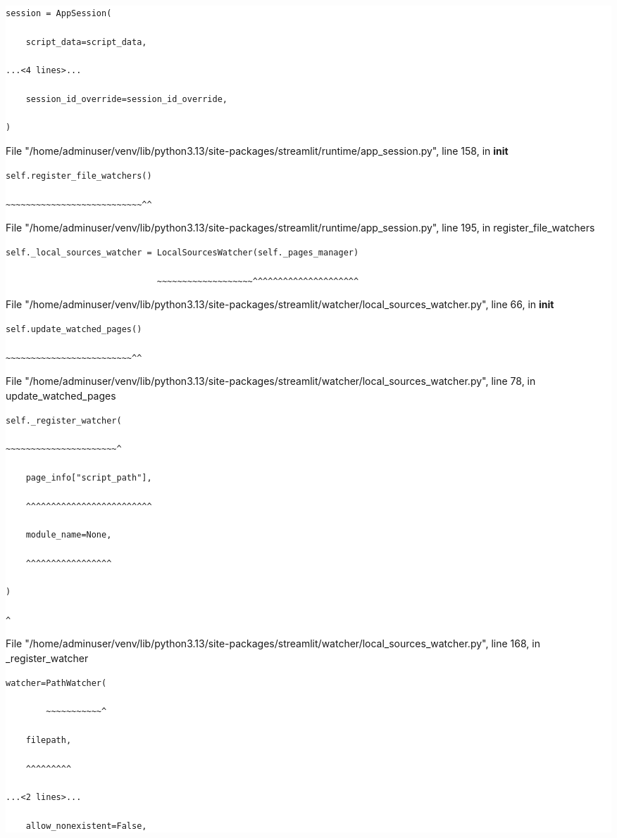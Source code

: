     session = AppSession(

        script_data=script_data,

    ...<4 lines>...

        session_id_override=session_id_override,

    )

  File "/home/adminuser/venv/lib/python3.13/site-packages/streamlit/runtime/app_session.py", line 158, in __init__

    self.register_file_watchers()

    ~~~~~~~~~~~~~~~~~~~~~~~~~~~^^

  File "/home/adminuser/venv/lib/python3.13/site-packages/streamlit/runtime/app_session.py", line 195, in register_file_watchers

    self._local_sources_watcher = LocalSourcesWatcher(self._pages_manager)

                                  ~~~~~~~~~~~~~~~~~~~^^^^^^^^^^^^^^^^^^^^^

  File "/home/adminuser/venv/lib/python3.13/site-packages/streamlit/watcher/local_sources_watcher.py", line 66, in __init__

    self.update_watched_pages()

    ~~~~~~~~~~~~~~~~~~~~~~~~~^^

  File "/home/adminuser/venv/lib/python3.13/site-packages/streamlit/watcher/local_sources_watcher.py", line 78, in update_watched_pages

    self._register_watcher(

    ~~~~~~~~~~~~~~~~~~~~~~^

        page_info["script_path"],

        ^^^^^^^^^^^^^^^^^^^^^^^^^

        module_name=None,

        ^^^^^^^^^^^^^^^^^

    )

    ^

  File "/home/adminuser/venv/lib/python3.13/site-packages/streamlit/watcher/local_sources_watcher.py", line 168, in _register_watcher

    watcher=PathWatcher(

            ~~~~~~~~~~~^

        filepath,

        ^^^^^^^^^

    ...<2 lines>...

        allow_nonexistent=False,
